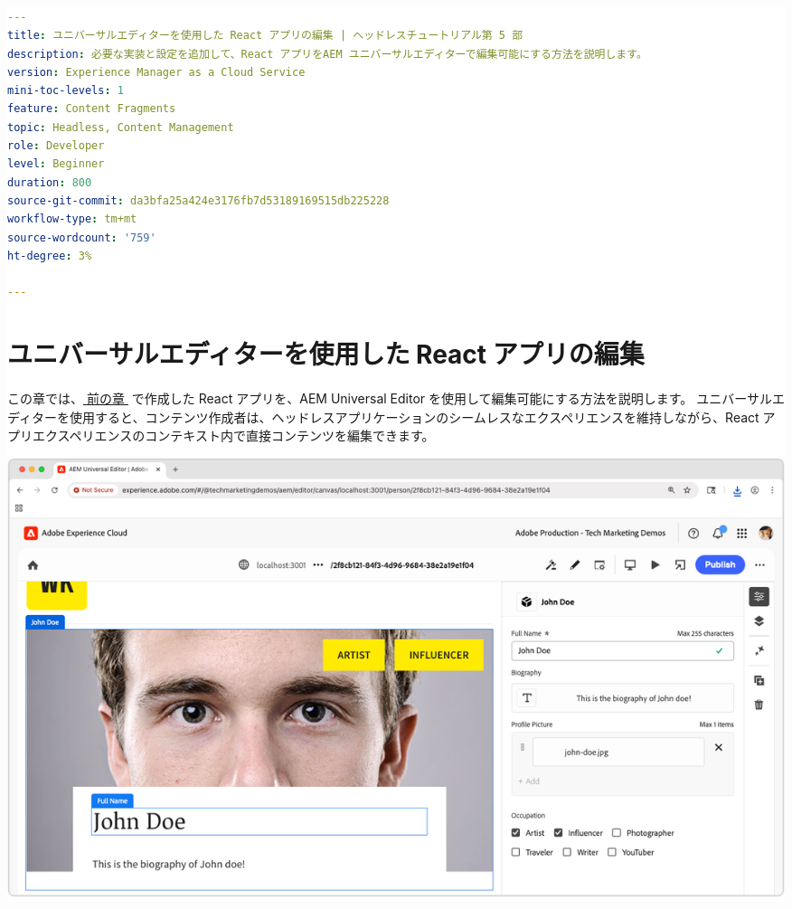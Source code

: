 ```yaml
---
title: ユニバーサルエディターを使用した React アプリの編集 | ヘッドレスチュートリアル第 5 部
description: 必要な実装と設定を追加して、React アプリをAEM ユニバーサルエディターで編集可能にする方法を説明します。
version: Experience Manager as a Cloud Service
mini-toc-levels: 1
feature: Content Fragments
topic: Headless, Content Management
role: Developer
level: Beginner
duration: 800
source-git-commit: da3bfa25a424e3176fb7d53189169515db225228
workflow-type: tm+mt
source-wordcount: '759'
ht-degree: 3%

---
```



# ユニバーサルエディターを使用した React アプリの編集

この章では、[&#x200B; 前の章 &#x200B;](./4-react-app.md) で作成した React アプリを、AEM Universal Editor を使用して編集可能にする方法を説明します。 ユニバーサルエディターを使用すると、コンテンツ作成者は、ヘッドレスアプリケーションのシームレスなエクスペリエンスを維持しながら、React アプリエクスペリエンスのコンテキスト内で直接コンテンツを編集できます。

![ユニバーサルエディター](./assets/5/main.png)
